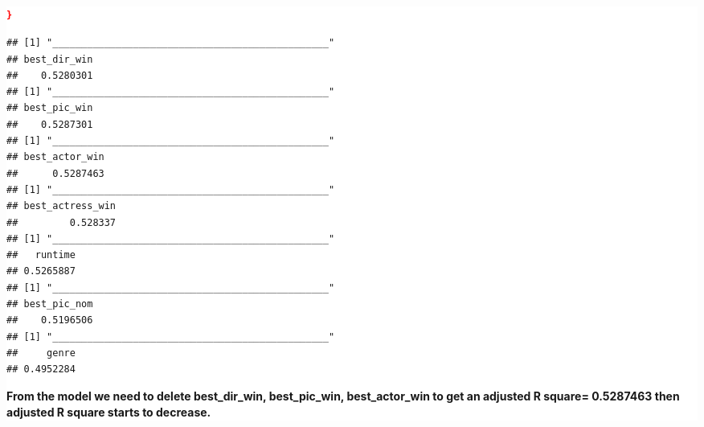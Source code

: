 ``` r
}
```

    ## [1] "________________________________________________"
    ## best_dir_win 
    ##    0.5280301 
    ## [1] "________________________________________________"
    ## best_pic_win 
    ##    0.5287301 
    ## [1] "________________________________________________"
    ## best_actor_win 
    ##      0.5287463 
    ## [1] "________________________________________________"
    ## best_actress_win 
    ##         0.528337 
    ## [1] "________________________________________________"
    ##   runtime 
    ## 0.5265887 
    ## [1] "________________________________________________"
    ## best_pic_nom 
    ##    0.5196506 
    ## [1] "________________________________________________"
    ##     genre 
    ## 0.4952284

**From the model we need to delete best\_dir\_win, best\_pic\_win,
best\_actor\_win to get an adjusted R square= 0.5287463 then adjusted R
square starts to decrease.**
